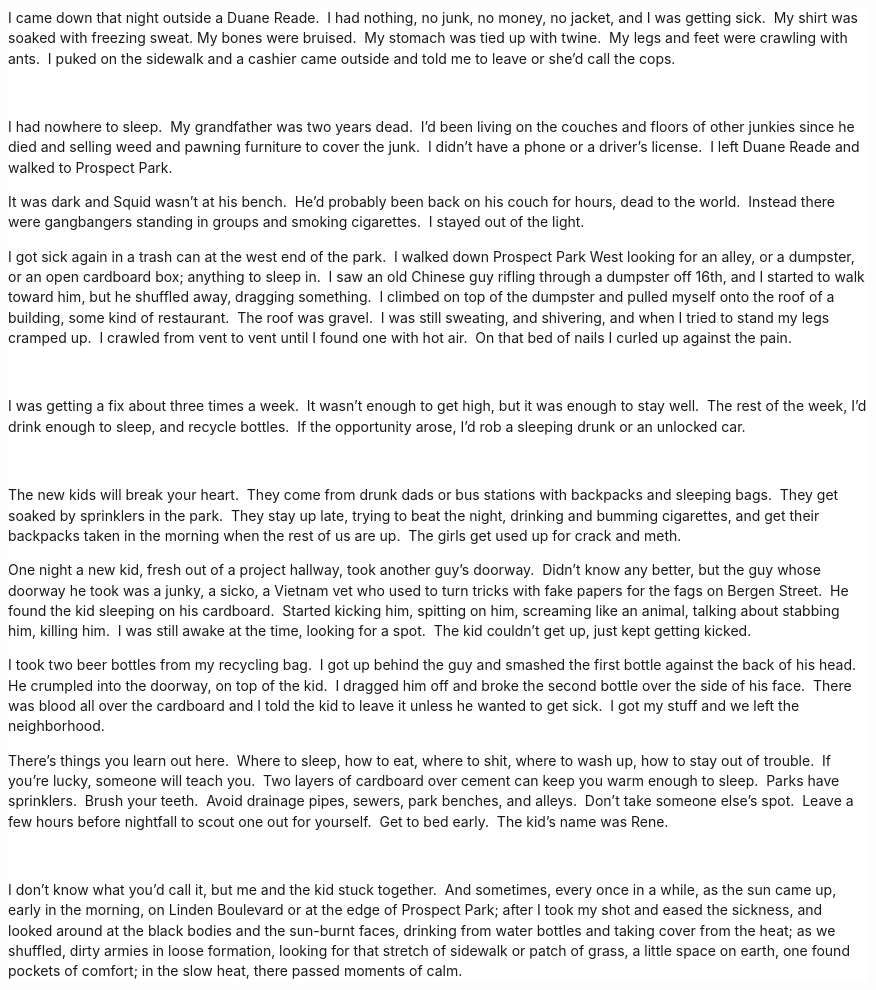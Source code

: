  I came down that night outside a Duane Reade.  I had nothing, no junk, no money, no jacket, and I was getting sick.  My shirt was soaked with freezing sweat. My bones were bruised.  My stomach was tied up with twine.  My legs and feet were crawling with ants.  I puked on the sidewalk and a cashier came outside and told me to leave or she’d call the cops.

  

 I had nowhere to sleep.  My grandfather was two years dead.  I’d been living on the couches and floors of other junkies since he died and selling weed and pawning furniture to cover the junk.  I didn’t have a phone or a driver’s license.  I left Duane Reade and walked to Prospect Park.

 It was dark and Squid wasn’t at his bench.  He’d probably been back on his couch for hours, dead to the world.  Instead there were gangbangers standing in groups and smoking cigarettes.  I stayed out of the light.

 I got sick again in a trash can at the west end of the park.  I walked down Prospect Park West looking for an alley, or a dumpster, or an open cardboard box; anything to sleep in.  I saw an old Chinese guy rifling through a dumpster off 16th, and I started to walk toward him, but he shuffled away, dragging something.  I climbed on top of the dumpster and pulled myself onto the roof of a building, some kind of restaurant.  The roof was gravel.  I was still sweating, and shivering, and when I tried to stand my legs cramped up.  I crawled from vent to vent until I found one with hot air.  On that bed of nails I curled up against the pain.

  

 I was getting a fix about three times a week.  It wasn’t enough to get high, but it was enough to stay well.  The rest of the week, I’d drink enough to sleep, and recycle bottles.  If the opportunity arose, I’d rob a sleeping drunk or an unlocked car.

  

The new kids will break your heart.  They come from drunk dads or bus stations with backpacks and sleeping bags.  They get soaked by sprinklers in the park.  They stay up late, trying to beat the night, drinking and bumming cigarettes, and get their backpacks taken in the morning when the rest of us are up.  The girls get used up for crack and meth.

 One night a new kid, fresh out of a project hallway, took another guy’s doorway.  Didn’t know any better, but the guy whose doorway he took was a junky, a sicko, a Vietnam vet who used to turn tricks with fake papers for the fags on Bergen Street.  He found the kid sleeping on his cardboard.  Started kicking him, spitting on him, screaming like an animal, talking about stabbing him, killing him.  I was still awake at the time, looking for a spot.  The kid couldn’t get up, just kept getting kicked.

 I took two beer bottles from my recycling bag.  I got up behind the guy and smashed the first bottle against the back of his head.  He crumpled into the doorway, on top of the kid.  I dragged him off and broke the second bottle over the side of his face.  There was blood all over the cardboard and I told the kid to leave it unless he wanted to get sick.  I got my stuff and we left the neighborhood.

 There’s things you learn out here.  Where to sleep, how to eat, where to shit, where to wash up, how to stay out of trouble.  If you’re lucky, someone will teach you.  Two layers of cardboard over cement can keep you warm enough to sleep.  Parks have sprinklers.  Brush your teeth.  Avoid drainage pipes, sewers, park benches, and alleys.  Don’t take someone else’s spot.  Leave a few hours before nightfall to scout one out for yourself.  Get to bed early.  The kid’s name was Rene.

  

 I don’t know what you’d call it, but me and the kid stuck together.  And sometimes, every once in a while, as the sun came up, early in the morning, on Linden Boulevard or at the edge of Prospect Park; after I took my shot and eased the sickness, and looked around at the black bodies and the sun-burnt faces, drinking from water bottles and taking cover from the heat; as we shuffled, dirty armies in loose formation, looking for that stretch of sidewalk or patch of grass, a little space on earth, one found pockets of comfort; in the slow heat, there passed moments of calm.
